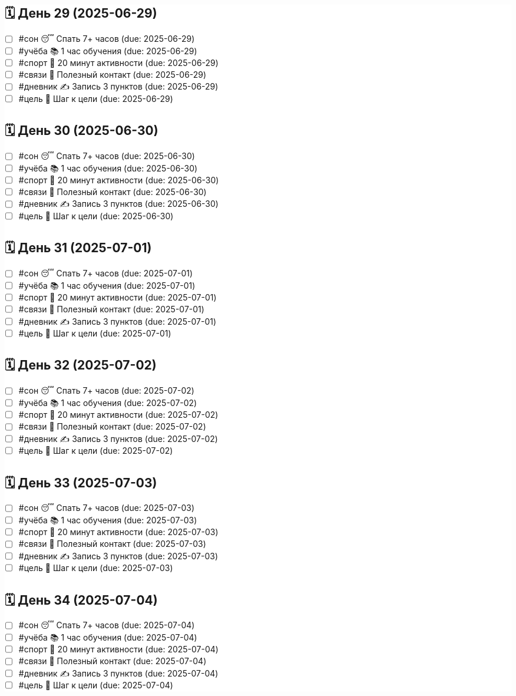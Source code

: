 ## 🗓️ День 29 (2025-06-29)
- [ ] #сон 😴 Спать 7+ часов (due: 2025-06-29)
- [ ] #учёба 📚 1 час обучения (due: 2025-06-29)
- [ ] #спорт 💪 20 минут активности (due: 2025-06-29)
- [ ] #связи 👥 Полезный контакт (due: 2025-06-29)
- [ ] #дневник ✍️ Запись 3 пунктов (due: 2025-06-29)
- [ ] #цель 🎯 Шаг к цели (due: 2025-06-29)

## 🗓️ День 30 (2025-06-30)
- [ ] #сон 😴 Спать 7+ часов (due: 2025-06-30)
- [ ] #учёба 📚 1 час обучения (due: 2025-06-30)
- [ ] #спорт 💪 20 минут активности (due: 2025-06-30)
- [ ] #связи 👥 Полезный контакт (due: 2025-06-30)
- [ ] #дневник ✍️ Запись 3 пунктов (due: 2025-06-30)
- [ ] #цель 🎯 Шаг к цели (due: 2025-06-30)

## 🗓️ День 31 (2025-07-01)
- [ ] #сон 😴 Спать 7+ часов (due: 2025-07-01)
- [ ] #учёба 📚 1 час обучения (due: 2025-07-01)
- [ ] #спорт 💪 20 минут активности (due: 2025-07-01)
- [ ] #связи 👥 Полезный контакт (due: 2025-07-01)
- [ ] #дневник ✍️ Запись 3 пунктов (due: 2025-07-01)
- [ ] #цель 🎯 Шаг к цели (due: 2025-07-01)

## 🗓️ День 32 (2025-07-02)
- [ ] #сон 😴 Спать 7+ часов (due: 2025-07-02)
- [ ] #учёба 📚 1 час обучения (due: 2025-07-02)
- [ ] #спорт 💪 20 минут активности (due: 2025-07-02)
- [ ] #связи 👥 Полезный контакт (due: 2025-07-02)
- [ ] #дневник ✍️ Запись 3 пунктов (due: 2025-07-02)
- [ ] #цель 🎯 Шаг к цели (due: 2025-07-02)

## 🗓️ День 33 (2025-07-03)
- [ ] #сон 😴 Спать 7+ часов (due: 2025-07-03)
- [ ] #учёба 📚 1 час обучения (due: 2025-07-03)
- [ ] #спорт 💪 20 минут активности (due: 2025-07-03)
- [ ] #связи 👥 Полезный контакт (due: 2025-07-03)
- [ ] #дневник ✍️ Запись 3 пунктов (due: 2025-07-03)
- [ ] #цель 🎯 Шаг к цели (due: 2025-07-03)

## 🗓️ День 34 (2025-07-04)
- [ ] #сон 😴 Спать 7+ часов (due: 2025-07-04)
- [ ] #учёба 📚 1 час обучения (due: 2025-07-04)
- [ ] #спорт 💪 20 минут активности (due: 2025-07-04)
- [ ] #связи 👥 Полезный контакт (due: 2025-07-04)
- [ ] #дневник ✍️ Запись 3 пунктов (due: 2025-07-04)
- [ ] #цель 🎯 Шаг к цели (due: 2025-07-04)
